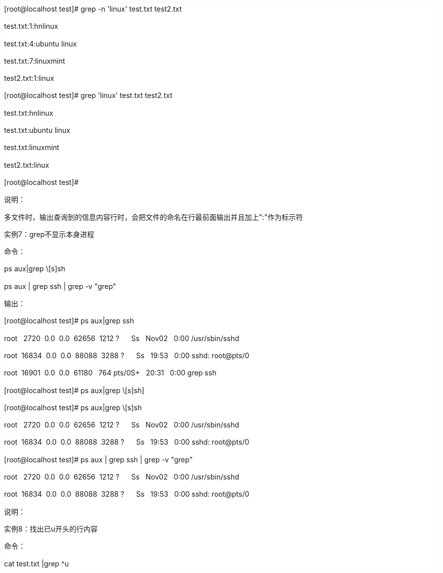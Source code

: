 \[root@localhost test\]# grep -n 'linux' test.txt test2.txt 

test.txt:1:hnlinux

test.txt:4:ubuntu linux

test.txt:7:linuxmint

test2.txt:1:linux

\[root@localhost test\]# grep 'linux' test.txt test2.txt 

test.txt:hnlinux

test.txt:ubuntu linux

test.txt:linuxmint

test2.txt:linux

\[root@localhost test\]#

说明：

多文件时，输出查询到的信息内容行时，会把文件的命名在行最前面输出并且加上":"作为标示符

实例7：grep不显示本身进程

命令：

ps aux|grep \\\[s\]sh

ps aux | grep ssh | grep -v "grep"

输出：

\[root@localhost test\]# ps aux|grep ssh

root   2720  0.0  0.0  62656  1212 ?      Ss   Nov02   0:00 /usr/sbin/sshd

root  16834  0.0  0.0  88088  3288 ?      Ss   19:53   0:00 sshd: root@pts/0 

root  16901  0.0  0.0  61180   764 pts/0S+   20:31   0:00 grep ssh

\[root@localhost test\]# ps aux|grep \\\[s\]sh\]

\[root@localhost test\]# ps aux|grep \\\[s\]sh

root   2720  0.0  0.0  62656  1212 ?      Ss   Nov02   0:00 /usr/sbin/sshd

root  16834  0.0  0.0  88088  3288 ?      Ss   19:53   0:00 sshd: root@pts/0 

\[root@localhost test\]# ps aux | grep ssh | grep -v "grep"

root   2720  0.0  0.0  62656  1212 ?      Ss   Nov02   0:00 /usr/sbin/sshd

root  16834  0.0  0.0  88088  3288 ?      Ss   19:53   0:00 sshd: root@pts/0

说明：

实例8：找出已u开头的行内容

命令：

cat test.txt |grep ^u

